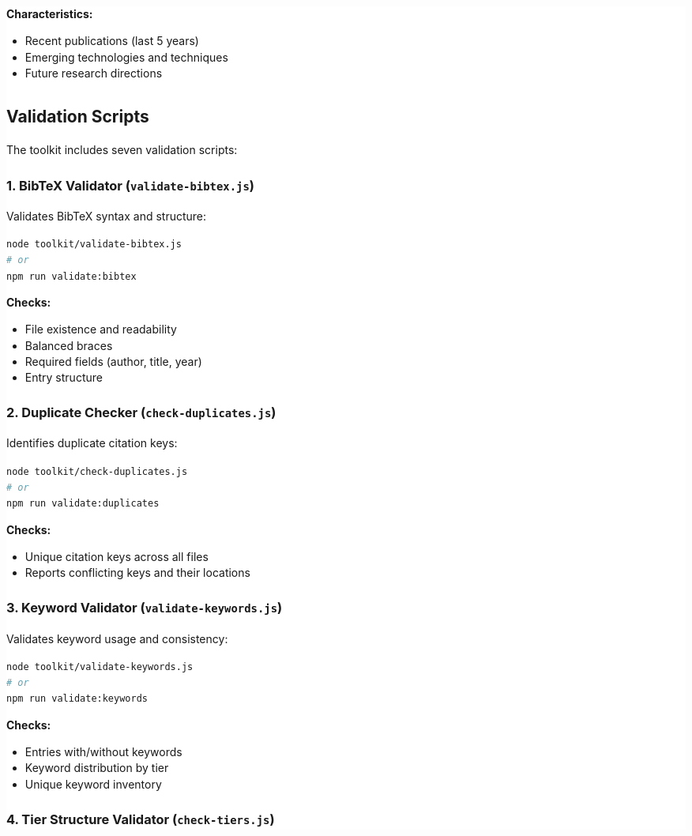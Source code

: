 **Characteristics:**
- Recent publications (last 5 years)
- Emerging technologies and techniques
- Future research directions

## Validation Scripts

The toolkit includes seven validation scripts:

### 1. BibTeX Validator (`validate-bibtex.js`)

Validates BibTeX syntax and structure:

```bash
node toolkit/validate-bibtex.js
# or
npm run validate:bibtex
```

**Checks:**
- File existence and readability
- Balanced braces
- Required fields (author, title, year)
- Entry structure

### 2. Duplicate Checker (`check-duplicates.js`)

Identifies duplicate citation keys:

```bash
node toolkit/check-duplicates.js
# or
npm run validate:duplicates
```

**Checks:**
- Unique citation keys across all files
- Reports conflicting keys and their locations

### 3. Keyword Validator (`validate-keywords.js`)

Validates keyword usage and consistency:

```bash
node toolkit/validate-keywords.js
# or
npm run validate:keywords
```

**Checks:**
- Entries with/without keywords
- Keyword distribution by tier
- Unique keyword inventory

### 4. Tier Structure Validator (`check-tiers.js`)
